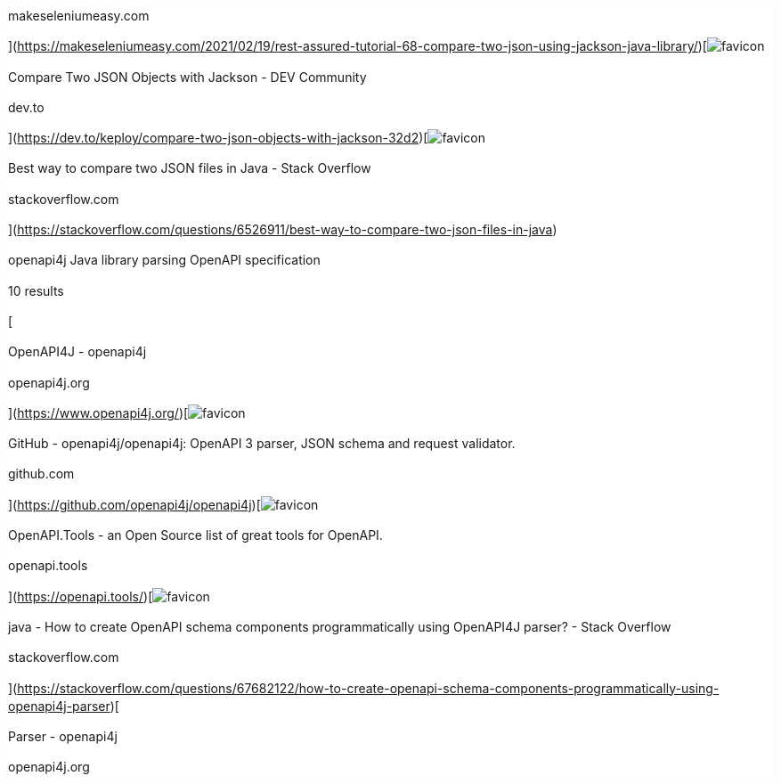 makeseleniumeasy.com

](https://makeseleniumeasy.com/2021/02/19/rest-assured-tutorial-68-compare-two-json-using-jackson-java-library/)[![favicon](https://claude.ai/_next/image?url=https%3A%2F%2Fwww.google.com%2Fs2%2Ffavicons%3Fsz%3D64%26domain%3Ddev.to&w=32&q=75)

Compare Two JSON Objects with Jackson - DEV Community

dev.to

](https://dev.to/keploy/compare-two-json-objects-with-jackson-32d2)[![favicon](https://claude.ai/_next/image?url=https%3A%2F%2Fwww.google.com%2Fs2%2Ffavicons%3Fsz%3D64%26domain%3Dstackoverflow.com&w=32&q=75)

Best way to compare two JSON files in Java - Stack Overflow

stackoverflow.com

](https://stackoverflow.com/questions/6526911/best-way-to-compare-two-json-files-in-java)

openapi4j Java library parsing OpenAPI specification

10 results

[

OpenAPI4J - openapi4j

openapi4j.org

](https://www.openapi4j.org/)[![favicon](https://claude.ai/_next/image?url=https%3A%2F%2Fwww.google.com%2Fs2%2Ffavicons%3Fsz%3D64%26domain%3Dgithub.com&w=32&q=75)

GitHub - openapi4j/openapi4j: OpenAPI 3 parser, JSON schema and request validator.

github.com

](https://github.com/openapi4j/openapi4j)[![favicon](https://claude.ai/_next/image?url=https%3A%2F%2Fwww.google.com%2Fs2%2Ffavicons%3Fsz%3D64%26domain%3Dopenapi.tools&w=32&q=75)

OpenAPI.Tools - an Open Source list of great tools for OpenAPI.

openapi.tools

](https://openapi.tools/)[![favicon](https://claude.ai/_next/image?url=https%3A%2F%2Fwww.google.com%2Fs2%2Ffavicons%3Fsz%3D64%26domain%3Dstackoverflow.com&w=32&q=75)

java - How to create OpenAPI schema components programmatically using OpenAPI4J parser? - Stack Overflow

stackoverflow.com

](https://stackoverflow.com/questions/67682122/how-to-create-openapi-schema-components-programmatically-using-openapi4j-parser)[

Parser - openapi4j

openapi4j.org

